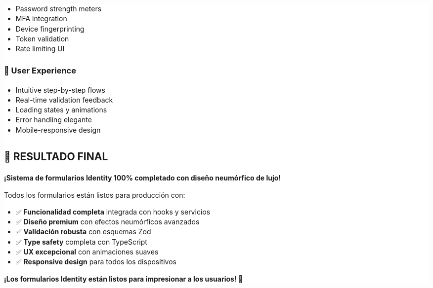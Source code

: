 - Password strength meters
- MFA integration
- Device fingerprinting
- Token validation
- Rate limiting UI

### **📱 User Experience**

- Intuitive step-by-step flows
- Real-time validation feedback
- Loading states y animations
- Error handling elegante
- Mobile-responsive design

## 🎉 **RESULTADO FINAL**

**¡Sistema de formularios Identity 100% completado con diseño neumórfico de lujo!**

Todos los formularios están listos para producción con:

- ✅ **Funcionalidad completa** integrada con hooks y servicios
- ✅ **Diseño premium** con efectos neumórficos avanzados
- ✅ **Validación robusta** con esquemas Zod
- ✅ **Type safety** completa con TypeScript
- ✅ **UX excepcional** con animaciones suaves
- ✅ **Responsive design** para todos los dispositivos

**¡Los formularios Identity están listos para impresionar a los usuarios! 🌟**
